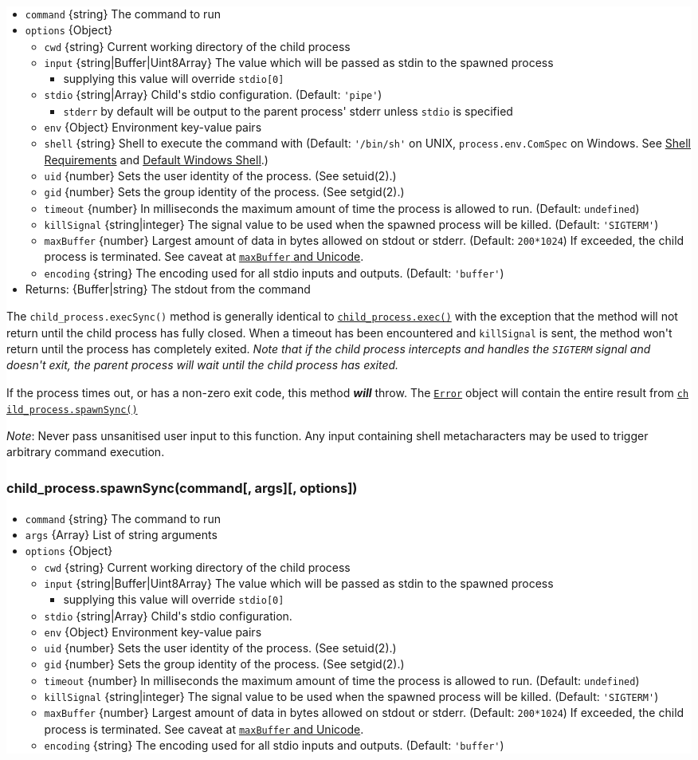 
* `command` {string} The command to run
* `options` {Object}
  * `cwd` {string} Current working directory of the child process
  * `input` {string|Buffer|Uint8Array} The value which will be passed as stdin
    to the spawned process
    - supplying this value will override `stdio[0]`
  * `stdio` {string|Array} Child's stdio configuration. (Default: `'pipe'`)
    - `stderr` by default will be output to the parent process' stderr unless
      `stdio` is specified
  * `env` {Object} Environment key-value pairs
  * `shell` {string} Shell to execute the command with
    (Default: `'/bin/sh'` on UNIX, `process.env.ComSpec` on Windows. See
    [Shell Requirements][] and [Default Windows Shell][].)
  * `uid` {number} Sets the user identity of the process. (See setuid(2).)
  * `gid` {number} Sets the group identity of the process. (See setgid(2).)
  * `timeout` {number} In milliseconds the maximum amount of time the process
    is allowed to run. (Default: `undefined`)
  * `killSignal` {string|integer} The signal value to be used when the spawned
    process will be killed. (Default: `'SIGTERM'`)
  * `maxBuffer` {number} Largest amount of data in bytes allowed on stdout or
    stderr. (Default: `200*1024`) If exceeded, the child process is terminated.
    See caveat at [`maxBuffer` and Unicode][].
  * `encoding` {string} The encoding used for all stdio inputs and outputs.
    (Default: `'buffer'`)
* Returns: {Buffer|string} The stdout from the command

The `child_process.execSync()` method is generally identical to
[`child_process.exec()`][] with the exception that the method will not return until
the child process has fully closed. When a timeout has been encountered and
`killSignal` is sent, the method won't return until the process has completely
exited. *Note that if  the child process intercepts and handles the `SIGTERM`
signal and doesn't exit, the parent process will wait until the child
process has exited.*

If the process times out, or has a non-zero exit code, this method ***will***
throw.  The [`Error`][] object will contain the entire result from
[`child_process.spawnSync()`][]

*Note*: Never pass unsanitised user input to this function. Any input
containing shell metacharacters may be used to trigger arbitrary command
execution.

### child_process.spawnSync(command[, args][, options])


* `command` {string} The command to run
* `args` {Array} List of string arguments
* `options` {Object}
  * `cwd` {string} Current working directory of the child process
  * `input` {string|Buffer|Uint8Array} The value which will be passed as stdin
    to the spawned process
    - supplying this value will override `stdio[0]`
  * `stdio` {string|Array} Child's stdio configuration.
  * `env` {Object} Environment key-value pairs
  * `uid` {number} Sets the user identity of the process. (See setuid(2).)
  * `gid` {number} Sets the group identity of the process. (See setgid(2).)
  * `timeout` {number} In milliseconds the maximum amount of time the process
    is allowed to run. (Default: `undefined`)
  * `killSignal` {string|integer} The signal value to be used when the spawned
    process will be killed. (Default: `'SIGTERM'`)
  * `maxBuffer` {number} Largest amount of data in bytes allowed on stdout or
    stderr. (Default: `200*1024`) If exceeded, the child process is terminated.
    See caveat at [`maxBuffer` and Unicode][].
  * `encoding` {string} The encoding used for all stdio inputs and outputs.
    (Default: `'buffer'`)

[`'error'`]: #child_process_event_error
[`'exit'`]: #child_process_event_exit
[`'message'`]: #child_process_event_message
[`ChildProcess`]: #child_process_child_process
[`Error`]: errors.html#errors_class_error
[`EventEmitter`]: events.html#events_class_eventemitter
[`JSON.stringify()`]: https://developer.mozilla.org/en-US/docs/Web/JavaScript/Reference/Global_Objects/JSON/stringify
[`subprocess.connected`]: #child_process_subprocess_connected
[`subprocess.disconnect()`]: #child_process_subprocess_disconnect
[`subprocess.kill()`]: #child_process_subprocess_kill_signal
[`subprocess.send()`]: #child_process_subprocess_send_message_sendhandle_options_callback
[`subprocess.stderr`]: #child_process_subprocess_stderr
[`subprocess.stdin`]: #child_process_subprocess_stdin
[`subprocess.stdout`]: #child_process_subprocess_stdout
[`child_process.exec()`]: #child_process_child_process_exec_command_options_callback
[`child_process.execFile()`]: #child_process_child_process_execfile_file_args_options_callback
[`child_process.execFileSync()`]: #child_process_child_process_execfilesync_file_args_options
[`child_process.execSync()`]: #child_process_child_process_execsync_command_options
[`child_process.fork()`]: #child_process_child_process_fork_modulepath_args_options
[`child_process.spawn()`]: #child_process_child_process_spawn_command_args_options
[`child_process.spawnSync()`]: #child_process_child_process_spawnsync_command_args_options
[`maxBuffer` and Unicode]: #child_process_maxbuffer_and_unicode
[`net.Server`]: net.html#net_class_net_server
[`net.Socket`]: net.html#net_class_net_socket
[`options.detached`]: #child_process_options_detached
[`process.disconnect()`]: process.html#process_process_disconnect
[`process.env`]: process.html#process_process_env
[`process.execPath`]: process.html#process_process_execpath
[`process.on('disconnect')`]: process.html#process_event_disconnect
[`process.on('message')`]: process.html#process_event_message
[`process.send()`]: process.html#process_process_send_message_sendhandle_options_callback
[`stdio`]: #child_process_options_stdio
[`util.promisify()`]: util.html#util_util_promisify_original
[Default Windows Shell]: #child_process_default_windows_shell
[Shell Requirements]: #child_process_shell_requirements
[synchronous counterparts]: #child_process_synchronous_process_creation